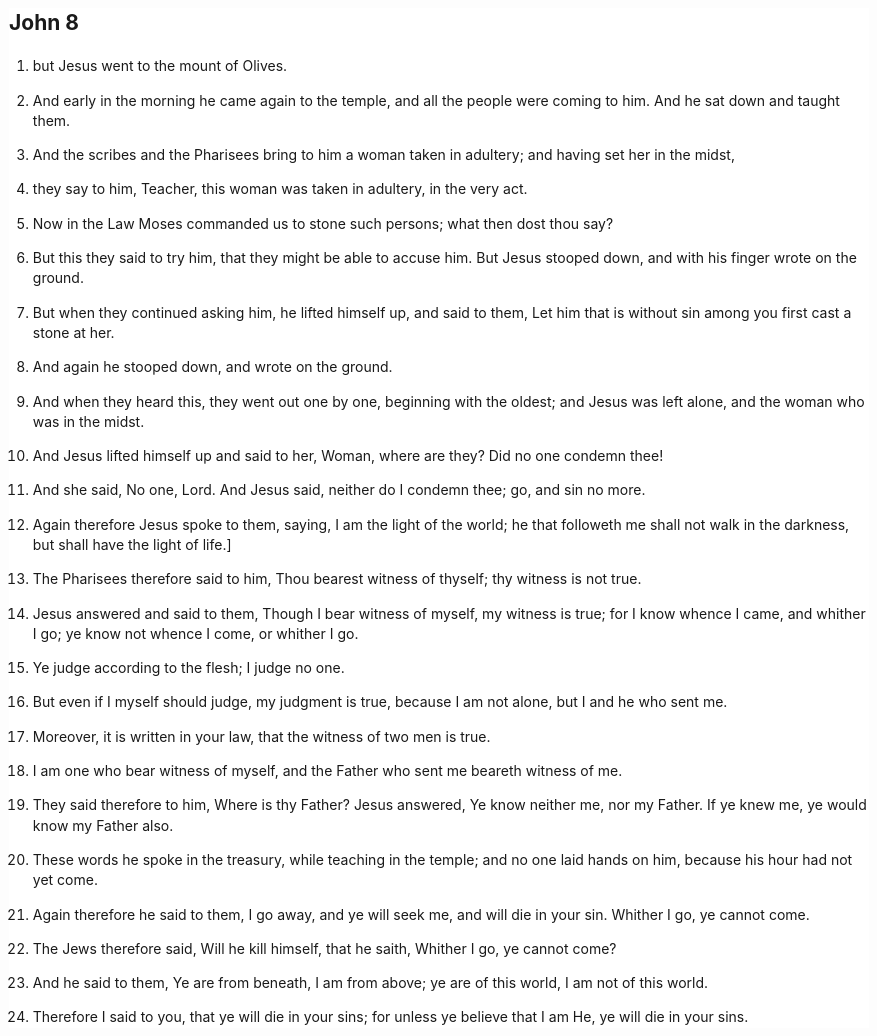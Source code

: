 ## John 8

1. but Jesus went to the mount of Olives.

2. And early in the morning he came again to the temple, and all the people were coming to him. And he sat down and taught them.

3. And the scribes and the Pharisees bring to him a woman taken in adultery; and having set her in the midst,

4. they say to him, Teacher, this woman was taken in adultery, in the very act.

5. Now in the Law Moses commanded us to stone such persons; what then dost thou say?

6. But this they said to try him, that they might be able to accuse him. But Jesus stooped down, and with his finger wrote on the ground.

7. But when they continued asking him, he lifted himself up, and said to them, Let him that is without sin among you first cast a stone at her.

8. And again he stooped down, and wrote on the ground.

9. And when they heard this, they went out one by one, beginning with the oldest; and Jesus was left alone, and the woman who was in the midst.

10. And Jesus lifted himself up and said to her, Woman, where are they? Did no one condemn thee!

11. And she said, No one, Lord. And Jesus said, neither do I condemn thee; go, and sin no more.

12. Again therefore Jesus spoke to them, saying, I am the light of the world; he that followeth me shall not walk in the darkness, but shall have the light of life.]

13. The Pharisees therefore said to him, Thou bearest witness of thyself; thy witness is not true.

14. Jesus answered and said to them, Though I bear witness of myself, my witness is true; for I know whence I came, and whither I go; ye know not whence I come, or whither I go.

15. Ye judge according to the flesh; I judge no one.

16. But even if I myself should judge, my judgment is true, because I am not alone, but I and he who sent me.

17. Moreover, it is written in your law, that the witness of two men is true.

18. I am one who bear witness of myself, and the Father who sent me beareth witness of me.

19. They said therefore to him, Where is thy Father? Jesus answered, Ye know neither me, nor my Father. If ye knew me, ye would know my Father also.

20. These words he spoke in the treasury, while teaching in the temple; and no one laid hands on him, because his hour had not yet come.

21. Again therefore he said to them, I go away, and ye will seek me, and will die in your sin. Whither I go, ye cannot come.

22. The Jews therefore said, Will he kill himself, that he saith, Whither I go, ye cannot come?

23. And he said to them, Ye are from beneath, I am from above; ye are of this world, I am not of this world.

24. Therefore I said to you, that ye will die in your sins; for unless ye believe that I am He, ye will die in your sins.
